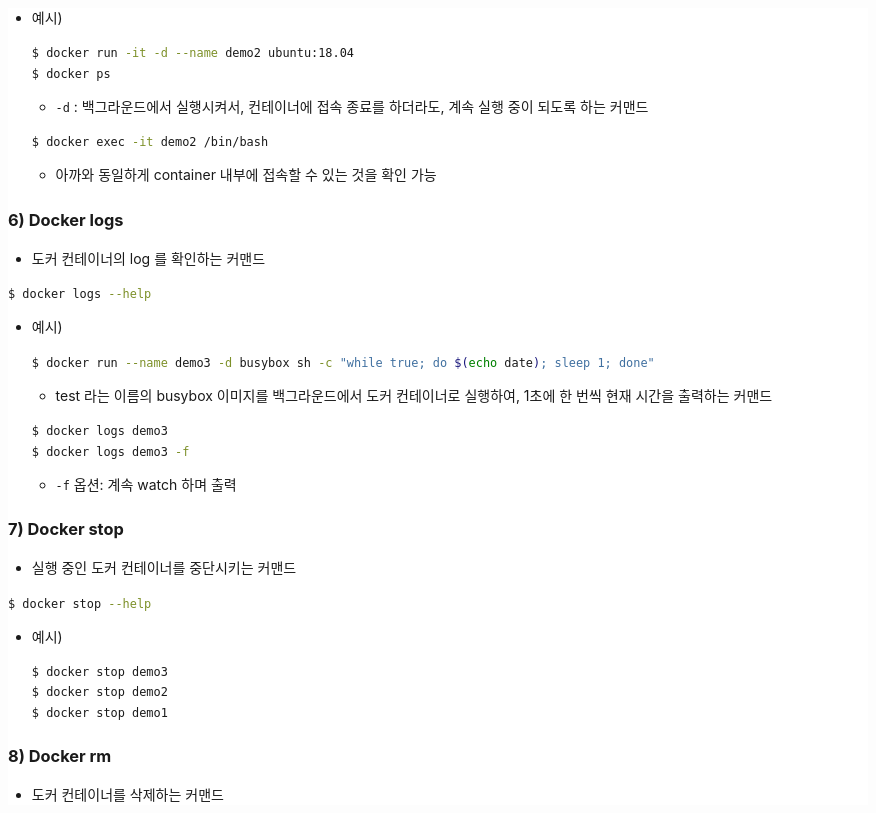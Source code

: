 - 예시)
    
    ```bash
    $ docker run -it -d --name demo2 ubuntu:18.04
    $ docker ps
    ```
    
    - `-d` : 백그라운드에서 실행시켜서, 컨테이너에 접속 종료를 하더라도, 계속 실행 중이 되도록 하는 커맨드
    
    ```bash
    $ docker exec -it demo2 /bin/bash
    ```
    
    - 아까와 동일하게 container 내부에 접속할 수 있는 것을 확인 가능

### 6) Docker logs

- 도커 컨테이너의 log 를 확인하는 커맨드

```bash
$ docker logs --help
```

- 예시)
    
    ```bash
    $ docker run --name demo3 -d busybox sh -c "while true; do $(echo date); sleep 1; done"
    ```
    
    - test 라는 이름의 busybox 이미지를 백그라운드에서 도커 컨테이너로 실행하여, 1초에 한 번씩 현재 시간을 출력하는 커맨드
    
    ```bash
    $ docker logs demo3
    $ docker logs demo3 -f
    ```
    
    - `-f` 옵션: 계속 watch 하며 출력

### 7) Docker stop

- 실행 중인 도커 컨테이너를 중단시키는 커맨드

```bash
$ docker stop --help
```

- 예시)
    
    ```bash
    $ docker stop demo3
    $ docker stop demo2
    $ docker stop demo1
    ```
    

### 8) Docker rm

- 도커 컨테이너를 삭제하는 커맨드
